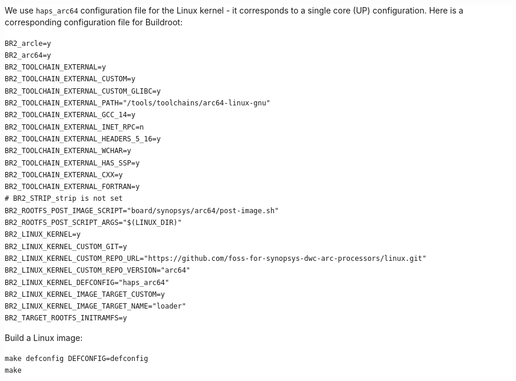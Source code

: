 We use `haps_arc64` configuration file for the Linux kernel - it corresponds to
a single core (UP) configuration. Here is a corresponding configuration file for Buildroot:

```shell
BR2_arcle=y
BR2_arc64=y
BR2_TOOLCHAIN_EXTERNAL=y
BR2_TOOLCHAIN_EXTERNAL_CUSTOM=y
BR2_TOOLCHAIN_EXTERNAL_CUSTOM_GLIBC=y
BR2_TOOLCHAIN_EXTERNAL_PATH="/tools/toolchains/arc64-linux-gnu"
BR2_TOOLCHAIN_EXTERNAL_GCC_14=y
BR2_TOOLCHAIN_EXTERNAL_INET_RPC=n
BR2_TOOLCHAIN_EXTERNAL_HEADERS_5_16=y
BR2_TOOLCHAIN_EXTERNAL_WCHAR=y
BR2_TOOLCHAIN_EXTERNAL_HAS_SSP=y
BR2_TOOLCHAIN_EXTERNAL_CXX=y
BR2_TOOLCHAIN_EXTERNAL_FORTRAN=y
# BR2_STRIP_strip is not set
BR2_ROOTFS_POST_IMAGE_SCRIPT="board/synopsys/arc64/post-image.sh"
BR2_ROOTFS_POST_SCRIPT_ARGS="$(LINUX_DIR)"
BR2_LINUX_KERNEL=y
BR2_LINUX_KERNEL_CUSTOM_GIT=y
BR2_LINUX_KERNEL_CUSTOM_REPO_URL="https://github.com/foss-for-synopsys-dwc-arc-processors/linux.git"
BR2_LINUX_KERNEL_CUSTOM_REPO_VERSION="arc64"
BR2_LINUX_KERNEL_DEFCONFIG="haps_arc64"
BR2_LINUX_KERNEL_IMAGE_TARGET_CUSTOM=y
BR2_LINUX_KERNEL_IMAGE_TARGET_NAME="loader"
BR2_TARGET_ROOTFS_INITRAMFS=y
```

Build a Linux image:

```shell
make defconfig DEFCONFIG=defconfig
make
```
